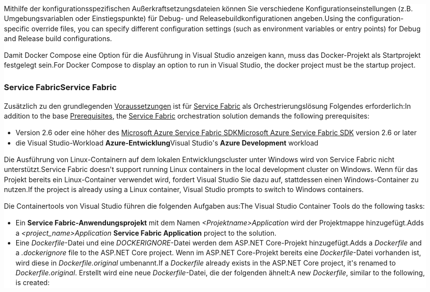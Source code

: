 <span data-ttu-id="e9391-171">Mithilfe der konfigurationsspezifischen Außerkraftsetzungsdateien können Sie verschiedene Konfigurationseinstellungen (z.B. Umgebungsvariablen oder Einstiegspunkte) für Debug- und Releasebuildkonfigurationen angeben.</span><span class="sxs-lookup"><span data-stu-id="e9391-171">Using the configuration-specific override files, you can specify different configuration settings (such as environment variables or entry points) for Debug and Release build configurations.</span></span>

<span data-ttu-id="e9391-172">Damit Docker Compose eine Option für die Ausführung in Visual Studio anzeigen kann, muss das Docker-Projekt als Startprojekt festgelegt sein.</span><span class="sxs-lookup"><span data-stu-id="e9391-172">For Docker Compose to display an option to run in Visual Studio, the docker project must be the startup project.</span></span>

### <a name="service-fabric"></a><span data-ttu-id="e9391-173">Service Fabric</span><span class="sxs-lookup"><span data-stu-id="e9391-173">Service Fabric</span></span>

<span data-ttu-id="e9391-174">Zusätzlich zu den grundlegenden [Voraussetzungen](#prerequisites) ist für [Service Fabric](/azure/service-fabric/) als Orchestrierungslösung Folgendes erforderlich:</span><span class="sxs-lookup"><span data-stu-id="e9391-174">In addition to the base [Prerequisites](#prerequisites), the [Service Fabric](/azure/service-fabric/) orchestration solution demands the following prerequisites:</span></span>

* <span data-ttu-id="e9391-175">Version 2.6 oder eine höher des [Microsoft Azure Service Fabric SDK](https://www.microsoft.com/web/handlers/webpi.ashx?command=getinstallerredirect&appid=MicrosoftAzure-ServiceFabric-CoreSDK)</span><span class="sxs-lookup"><span data-stu-id="e9391-175">[Microsoft Azure Service Fabric SDK](https://www.microsoft.com/web/handlers/webpi.ashx?command=getinstallerredirect&appid=MicrosoftAzure-ServiceFabric-CoreSDK) version 2.6 or later</span></span>
* <span data-ttu-id="e9391-176">die Visual Studio-Workload **Azure-Entwicklung**</span><span class="sxs-lookup"><span data-stu-id="e9391-176">Visual Studio's **Azure Development** workload</span></span>

<span data-ttu-id="e9391-177">Die Ausführung von Linux-Containern auf dem lokalen Entwicklungscluster unter Windows wird von Service Fabric nicht unterstützt.</span><span class="sxs-lookup"><span data-stu-id="e9391-177">Service Fabric doesn't support running Linux containers in the local development cluster on Windows.</span></span> <span data-ttu-id="e9391-178">Wenn für das Projekt bereits ein Linux-Container verwendet wird, fordert Visual Studio Sie dazu auf, stattdessen einen Windows-Container zu nutzen.</span><span class="sxs-lookup"><span data-stu-id="e9391-178">If the project is already using a Linux container, Visual Studio prompts to switch to Windows containers.</span></span>

<span data-ttu-id="e9391-179">Die Containertools von Visual Studio führen die folgenden Aufgaben aus:</span><span class="sxs-lookup"><span data-stu-id="e9391-179">The Visual Studio Container Tools do the following tasks:</span></span>

* <span data-ttu-id="e9391-180">Ein **Service Fabric-Anwendungsprojekt** mit dem Namen *&lt;Projektname&gt;Application* wird der Projektmappe hinzugefügt.</span><span class="sxs-lookup"><span data-stu-id="e9391-180">Adds a *&lt;project_name&gt;Application* **Service Fabric Application** project to the solution.</span></span>
* <span data-ttu-id="e9391-181">Eine *Dockerfile*-Datei und eine *DOCKERIGNORE*-Datei werden dem ASP.NET Core-Projekt hinzugefügt.</span><span class="sxs-lookup"><span data-stu-id="e9391-181">Adds a *Dockerfile* and a *.dockerignore* file to the ASP.NET Core project.</span></span> <span data-ttu-id="e9391-182">Wenn im ASP.NET Core-Projekt bereits eine *Dockerfile*-Datei vorhanden ist, wird diese in *Dockerfile.original* umbenannt.</span><span class="sxs-lookup"><span data-stu-id="e9391-182">If a *Dockerfile* already exists in the ASP.NET Core project, it's renamed to *Dockerfile.original*.</span></span> <span data-ttu-id="e9391-183">Erstellt wird eine neue *Dockerfile*-Datei, die der folgenden ähnelt:</span><span class="sxs-lookup"><span data-stu-id="e9391-183">A new *Dockerfile*, similar to the following, is created:</span></span>
